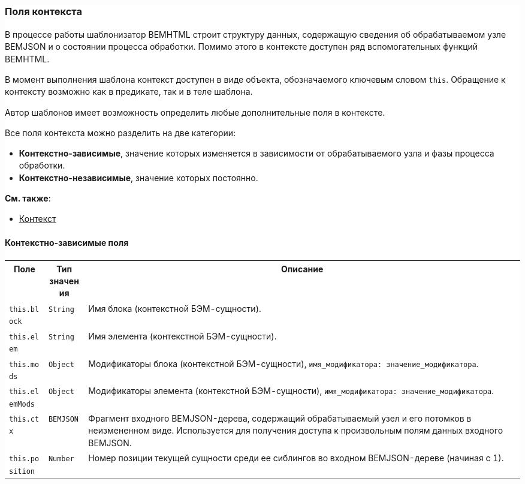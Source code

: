 
### Поля контекста
В процессе работы шаблонизатор BEMHTML строит структуру данных, содержащую сведения об обрабатываемом узле BEMJSON и о состоянии процесса обработки. Помимо этого в контексте доступен ряд вспомогательных функций BEMHTML.

В момент выполнения шаблона контекст доступен в виде объекта, обозначаемого ключевым словом `this`. Обращение к контексту возможно как в предикате, так и в теле шаблона.

Автор шаблонов имеет возможность определить любые дополнительные поля в контексте.

Все поля контекста можно разделить на две категории: 

  * **Контекстно-зависимые**, значение которых изменяется в зависимости от обрабатываемого узла и фазы процесса обработки.
  * **Контекстно-независимые**, значение которых постоянно.

**См. также**:

  * [Контекст](#kontekst)

<a id="kontextnozavisomuepolja"></a>

#### Контекстно-зависимые поля

<table>
<tr>
	<th>Поле</th>
	<th>Тип значения</th>
	<th>Описание</th>
</tr>
<tr>
	<td><code>this.block</code></td>
	<td><code>String</code></td>
	<td>Имя блока (контекстной БЭМ-сущности).</td>
</tr>
<tr>
	<td><code>this.elem</code></td>
	<td><code>String</code></td>
	<td>Имя элемента (контекстной БЭМ-сущности).</td>
</tr>
<tr>
	<td><code>this.mods</code></td>
	<td><code>Object</code></td>
	<td>Модификаторы блока (контекстной БЭМ-сущности), <code>имя_модификатора: значение_модификатора</code>.</td>
</tr>
<tr>
	<td><code>this.elemMods</code></td>
	<td><code>Object</code></td>
	<td>Модификаторы элемента (контекстной БЭМ-сущности), <code>имя_модификатора: значение_модификатора</code>.</td>
</tr>
<tr>
	<td><code>this.ctx</code></td>
	<td><code>BEMJSON</code></td>
	<td>Фрагмент входного BEMJSON-дерева, содержащий обрабатываемый узел и его потомков в неизмененном виде. Используется для получения доступа к произвольным полям данных входного BEMJSON.</td>
</tr>
<tr>
	<td><code>this.position</code></td>
	<td><code>Number</code></td>
	<td>Номер позиции текущей сущности среди ее сиблингов во входном BEMJSON-дереве (начиная с 1).</td>
</tr>
